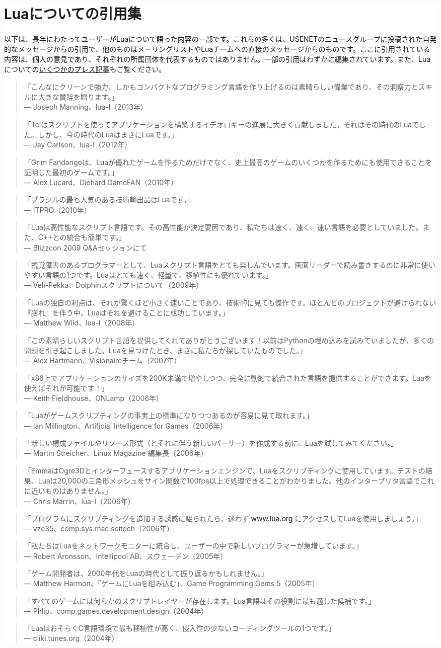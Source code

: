 # Luaについての引用集

以下は、長年にわたってユーザーがLuaについて語った内容の一部です。これらの多くは、USENETのニュースグループに投稿された自発的なメッセージからの引用で、他のものはメーリングリストやLuaチームへの直接のメッセージからのものです。ここに引用されている内容は、個人の意見であり、それぞれの所属団体を代表するものではありません。一部の引用はわずかに編集されています。また、Luaについての[いくつかのプレス記事](press.md)もご覧ください。

> 「こんなにクリーンで強力、しかもコンパクトなプログラミング言語を作り上げるのは素晴らしい偉業であり、その洞察力とスキルに大きな賛辞を贈ります。」  
> — Joseph Manning、lua-l（2013年）

> 「Tclはスクリプトを使ってアプリケーションを構築するイデオロギーの進展に大きく貢献しました。それはその時代のLuaでした。しかし、今の時代のLuaはまさにLuaです。」  
> — Jay Carlson、lua-l（2012年）

> 「Grim Fandangoは、Luaが優れたゲームを作るためだけでなく、史上最高のゲームのいくつかを作るためにも使用できることを証明した最初のゲームです。」  
> — Alex Lucard、Diehard GameFAN（2010年）

> 「ブラジルの最も人気のある技術輸出品はLuaです。」  
> — ITPRO（2010年）

> 「Luaは高性能なスクリプト言語です。その高性能が決定要因であり、私たちは速く、速く、速い言語を必要としていました。また、C++との統合も簡単です。」  
> — Blizzcon 2009 Q&Aセッションにて

> 「視覚障害のあるプログラマーとして、Luaスクリプト言語をとても楽しんでいます。画面リーダーで読み書きするのに非常に使いやすい言語の1つです。Luaはとても速く、軽量で、移植性にも優れています。」  
> — Veli-Pekka、Dolphinスクリプトについて（2009年）

> 「Luaの独自の利点は、それが驚くほど小さく速いことであり、技術的に見ても傑作です。ほとんどのプロジェクトが避けられない『膨れ』を伴う中、Luaはそれを避けることに成功しています。」  
> — Matthew Wild、lua-l（2008年）

> 「この素晴らしいスクリプト言語を提供してくれてありがとうございます！以前はPythonの埋め込みを試みていましたが、多くの問題を引き起こしました。Luaを見つけたとき、まさに私たちが探していたものでした。」  
> — Alex Hartmann、Visionaireチーム（2007年）

> 「x86上でアプリケーションのサイズを200K未満で増やしつつ、完全に動的で統合された言語を提供することができます。Luaを使えばそれが可能です！」  
> — Keith Fieldhouse、ONLamp（2006年）

> 「Luaがゲームスクリプティングの事実上の標準になりつつあるのが容易に見て取れます。」  
> — Ian Millington、Artificial Intelligence for Games（2006年）

> 「新しい構成ファイルやリソース形式（とそれに伴う新しいパーサー）を作成する前に、Luaを試してみてください。」  
> — Martin Streicher、Linux Magazine 編集長（2006年）

> 「EmmaはOgre3Dとインターフェースするアプリケーションエンジンで、Luaをスクリプティングに使用しています。テストの結果、Luaは20,000の三角形メッシュをサイン関数で100fps以上で処理できることがわかりました。他のインタープリタ言語でこれに近いものはありません。」  
> — Chris Marrin、lua-l（2006年）

> 「プログラムにスクリプティングを追加する誘惑に駆られたら、迷わず www.lua.org にアクセスしてLuaを使用しましょう。」  
> — vze35、comp.sys.mac.scitech（2006年）

> 「私たちはLuaをネットワークモニターに統合し、ユーザーの中で新しいプログラマーが急増しています。」  
> — Robert Aronsson、Intellipool AB、スウェーデン（2005年）

> 「ゲーム開発者は、2000年代をLuaの時代として振り返るかもしれません。」  
> — Matthew Harmon、「ゲームにLuaを組み込む」、Game Programming Gems 5（2005年）

> 「すべてのゲームには何らかのスクリプトレイヤーが存在します。Lua言語はその役割に最も適した候補です。」  
> — Phlip、comp.games.development.design（2004年）

> 「LuaはおそらくC言語環境で最も移植性が高く、侵入性の少ないコーディングツールの1つです。」  
> — cliki.tunes.org（2004年）
